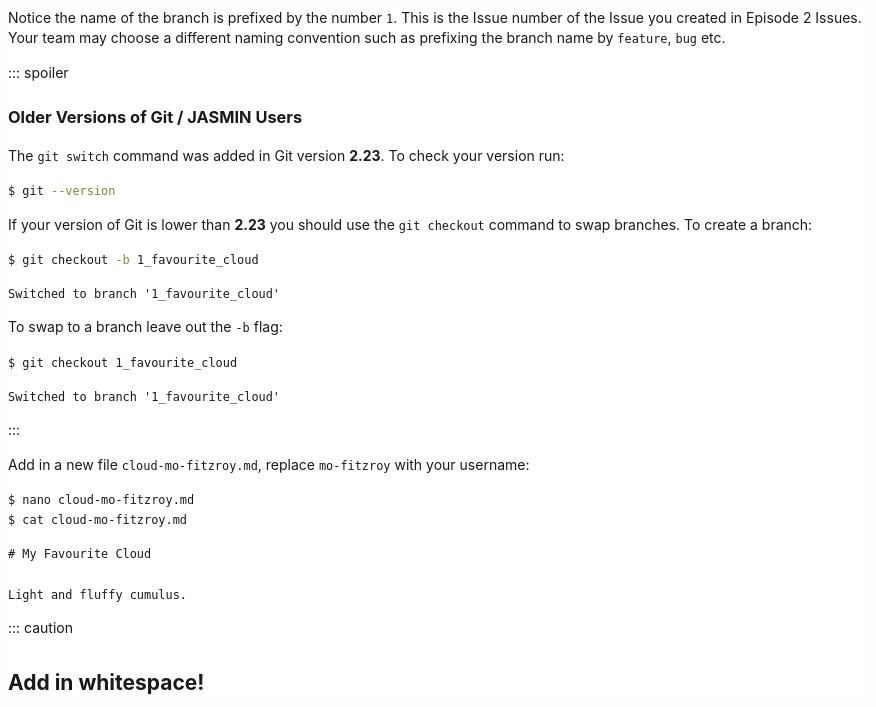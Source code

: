 Notice the name of the branch is prefixed by the
number `1`. This is the Issue number of the Issue
you created in Episode 2 Issues.
Your team may choose a different naming convention such
as prefixing the branch name by `feature`, `bug` etc.

::: spoiler

### Older Versions of Git / JASMIN Users

The `git switch` command was added in
Git version **2.23**.
To check your version run:

```bash
$ git --version
```

If your version of Git is lower than **2.23**
you should use the `git checkout` command
to swap branches. To create a branch:

```bash
$ git checkout -b 1_favourite_cloud
```

```output
Switched to branch '1_favourite_cloud'
```

To swap to a branch leave out the `-b` flag:

```bash
$ git checkout 1_favourite_cloud
```

```output
Switched to branch '1_favourite_cloud'
```

:::

Add in a new file `cloud-mo-fitzroy.md`,
replace `mo-fitzroy` with your username:

```bash
$ nano cloud-mo-fitzroy.md
$ cat cloud-mo-fitzroy.md
```

```output
# My Favourite Cloud

Light and fluffy cumulus.    
```

::: caution

## Add in whitespace!
